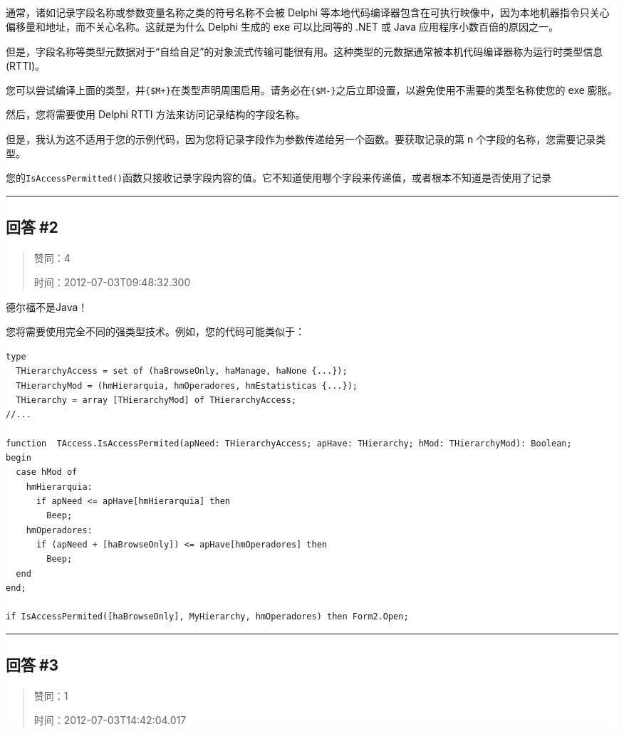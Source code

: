 通常，诸如记录字段名称或参数变量名称之类的符号名称不会被 Delphi 等本地代码编译器包含在可执行映像中，因为本地机器指令只关心偏移量和地址，而不关心名称。这就是为什么 Delphi 生成的 exe 可以比同等的 .NET 或 Java 应用程序小数百倍的原因之一。

但是，字段名称等类型元数据对于“自给自足”的对象流式传输可能很有用。这种类型的元数据通常被本机代码编译器称为运行时类型信息 (RTTI)。

您可以尝试编译上面的类型，并`{$M+}`在类型声明周围启用。请务必在`{$M-}`之后立即设置，以避免使用不需要的类型名称使您的 exe 膨胀。

然后，您将需要使用 Delphi RTTI 方法来访问记录结构的字段名称。

但是，我认为这不适用于您的示例代码，因为您将记录字段作为参数传递给另一个函数。要获取记录的第 n 个字段的名称，您需要记录类型。

您的`IsAccessPermitted()`函数只接收记录字段内容的值。它不知道使用哪个字段来传递值，或者根本不知道是否使用了记录

* * *

## 回答 #2

> 赞同：4
> 
> 时间：2012-07-03T09:48:32.300

德尔福不是Java！

您将需要使用完全不同的强类型技术。例如，您的代码可能类似于：

```
type
  THierarchyAccess = set of (haBrowseOnly, haManage, haNone {...});
  THierarchyMod = (hmHierarquia, hmOperadores, hmEstatisticas {...});
  THierarchy = array [THierarchyMod] of THierarchyAccess;
//...

function  TAccess.IsAccessPermited(apNeed: THierarchyAccess; apHave: THierarchy; hMod: THierarchyMod): Boolean;
begin
  case hMod of
    hmHierarquia:
      if apNeed <= apHave[hmHierarquia] then
        Beep;
    hmOperadores:
      if (apNeed + [haBrowseOnly]) <= apHave[hmOperadores] then
        Beep;
  end
end;

if IsAccessPermited([haBrowseOnly], MyHierarchy, hmOperadores) then Form2.Open; 
```

* * *

## 回答 #3

> 赞同：1
> 
> 时间：2012-07-03T14:42:04.017
